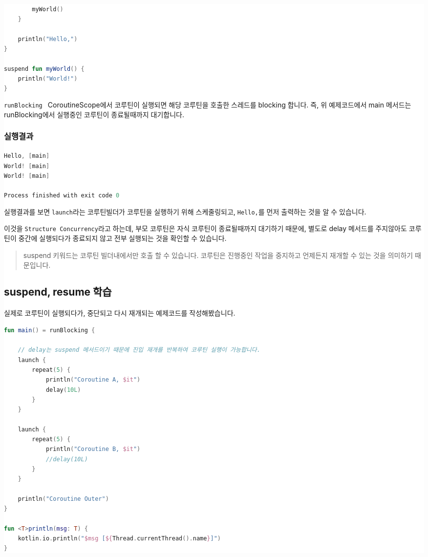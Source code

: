 ```kotlin
        myWorld()
    }

    println("Hello,")
}

suspend fun myWorld() {
    println("World!")
}
```

`runBlocking ` CoroutineScope에서 코루틴이 실행되면 해당 코루틴을 호출한 스레드를 blocking 합니다.
즉, 위 예제코드에서 main 메서드는 runBlocking에서  실행중인 코루틴이 종료될때까지 대기합니다.

### 실행결과

```kotlin
Hello, [main]
World! [main]
World! [main]

Process finished with exit code 0
```

실행결과를 보면 `launch`라는 코루틴빌더가 코루틴을 실행하기 위해 스케줄링되고, `Hello,`를 먼저 출력하는 것을 알 수 있습니다. 

이것을 `Structure Concurrency`라고 하는데, 부모 코루틴은 자식 코루틴이 종료될때까지 대기하기 때문에, 별도로 delay 메서드를 주지않아도 코루틴이 중간에 실행되다가 종료되지 않고 전부 실행되는 것을 확인할 수 있습니다.

> suspend 키워드는 코루틴 빌더내에서만 호출 할 수 있습니다. 코루틴은 진행중인 작업을 중지하고 언제든지 재개할 수 있는 것을 의미하기 때문입니다.

## suspend, resume 학습

실제로 코루틴이 실행되다가, 중단되고 다시 재개되는 예제코드를 작성해봤습니다.

```kotlin
fun main() = runBlocking {

    // delay는 suspend 메서드이기 때문에 진입 재개를 반복하여 코루틴 실행이 가능합니다.
    launch {
        repeat(5) {
            println("Coroutine A, $it")
            delay(10L)
        }
    }

    launch {
        repeat(5) {
            println("Coroutine B, $it")
            //delay(10L)
        }
    }

    println("Coroutine Outer")
}

fun <T>println(msg: T) {
    kotlin.io.println("$msg [${Thread.currentThread().name}]")
}
```
